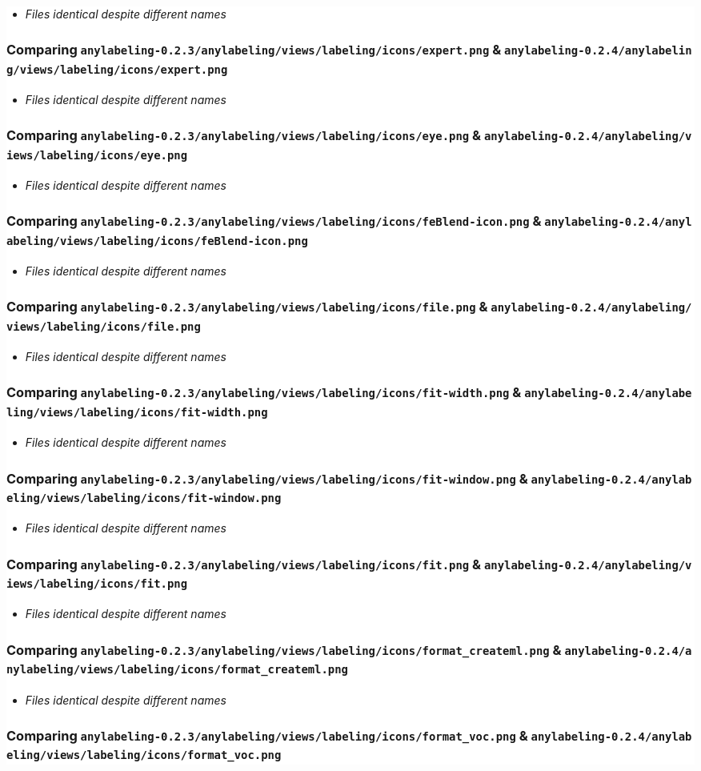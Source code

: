  * *Files identical despite different names*

### Comparing `anylabeling-0.2.3/anylabeling/views/labeling/icons/expert.png` & `anylabeling-0.2.4/anylabeling/views/labeling/icons/expert.png`

 * *Files identical despite different names*

### Comparing `anylabeling-0.2.3/anylabeling/views/labeling/icons/eye.png` & `anylabeling-0.2.4/anylabeling/views/labeling/icons/eye.png`

 * *Files identical despite different names*

### Comparing `anylabeling-0.2.3/anylabeling/views/labeling/icons/feBlend-icon.png` & `anylabeling-0.2.4/anylabeling/views/labeling/icons/feBlend-icon.png`

 * *Files identical despite different names*

### Comparing `anylabeling-0.2.3/anylabeling/views/labeling/icons/file.png` & `anylabeling-0.2.4/anylabeling/views/labeling/icons/file.png`

 * *Files identical despite different names*

### Comparing `anylabeling-0.2.3/anylabeling/views/labeling/icons/fit-width.png` & `anylabeling-0.2.4/anylabeling/views/labeling/icons/fit-width.png`

 * *Files identical despite different names*

### Comparing `anylabeling-0.2.3/anylabeling/views/labeling/icons/fit-window.png` & `anylabeling-0.2.4/anylabeling/views/labeling/icons/fit-window.png`

 * *Files identical despite different names*

### Comparing `anylabeling-0.2.3/anylabeling/views/labeling/icons/fit.png` & `anylabeling-0.2.4/anylabeling/views/labeling/icons/fit.png`

 * *Files identical despite different names*

### Comparing `anylabeling-0.2.3/anylabeling/views/labeling/icons/format_createml.png` & `anylabeling-0.2.4/anylabeling/views/labeling/icons/format_createml.png`

 * *Files identical despite different names*

### Comparing `anylabeling-0.2.3/anylabeling/views/labeling/icons/format_voc.png` & `anylabeling-0.2.4/anylabeling/views/labeling/icons/format_voc.png`
